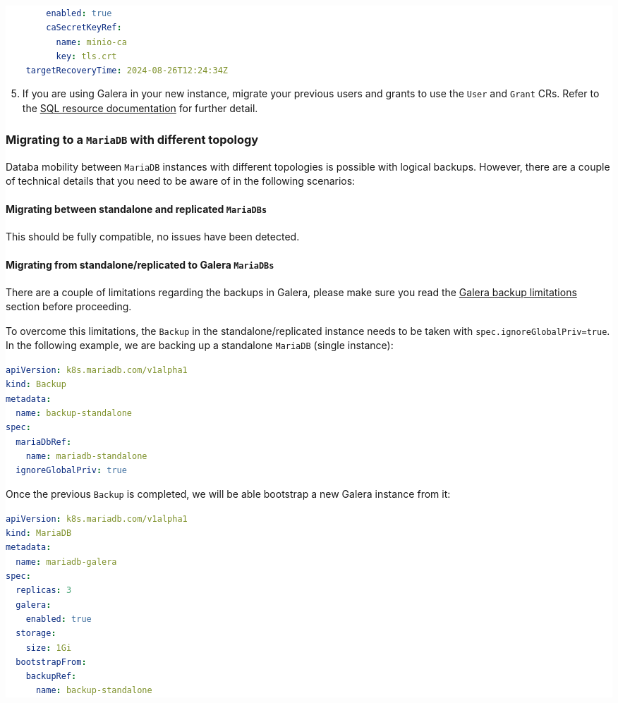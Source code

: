```yaml
        enabled: true
        caSecretKeyRef:
          name: minio-ca
          key: tls.crt
    targetRecoveryTime: 2024-08-26T12:24:34Z
```
5. If you are using Galera in your new instance, migrate your previous users and grants to use the `User` and `Grant` CRs. Refer to the [SQL resource documentation](./SQL_RESOURCES.md) for further detail.

### Migrating to a `MariaDB` with different topology

Databa mobility between `MariaDB` instances with different topologies is possible with logical backups. However, there are a couple of technical details that you need to be aware of in the following scenarios:

#### Migrating between standalone and replicated `MariaDBs`

This should be fully compatible, no issues have been detected.

#### Migrating from standalone/replicated to Galera `MariaDBs`

There are a couple of limitations regarding the backups in Galera, please make sure you read the [Galera backup limitations](#galera-backup-limitations) section before proceeding.

To overcome this limitations, the `Backup` in the standalone/replicated instance needs to be taken with `spec.ignoreGlobalPriv=true`. In the following example, we are backing up a standalone `MariaDB` (single instance):

```yaml
apiVersion: k8s.mariadb.com/v1alpha1
kind: Backup
metadata:
  name: backup-standalone
spec:
  mariaDbRef:
    name: mariadb-standalone
  ignoreGlobalPriv: true
```

Once the previous `Backup` is completed, we will be able bootstrap a new Galera instance from it:

```yaml
apiVersion: k8s.mariadb.com/v1alpha1
kind: MariaDB
metadata:
  name: mariadb-galera
spec:
  replicas: 3
  galera:
    enabled: true
  storage:
    size: 1Gi
  bootstrapFrom:
    backupRef:
      name: backup-standalone
```
